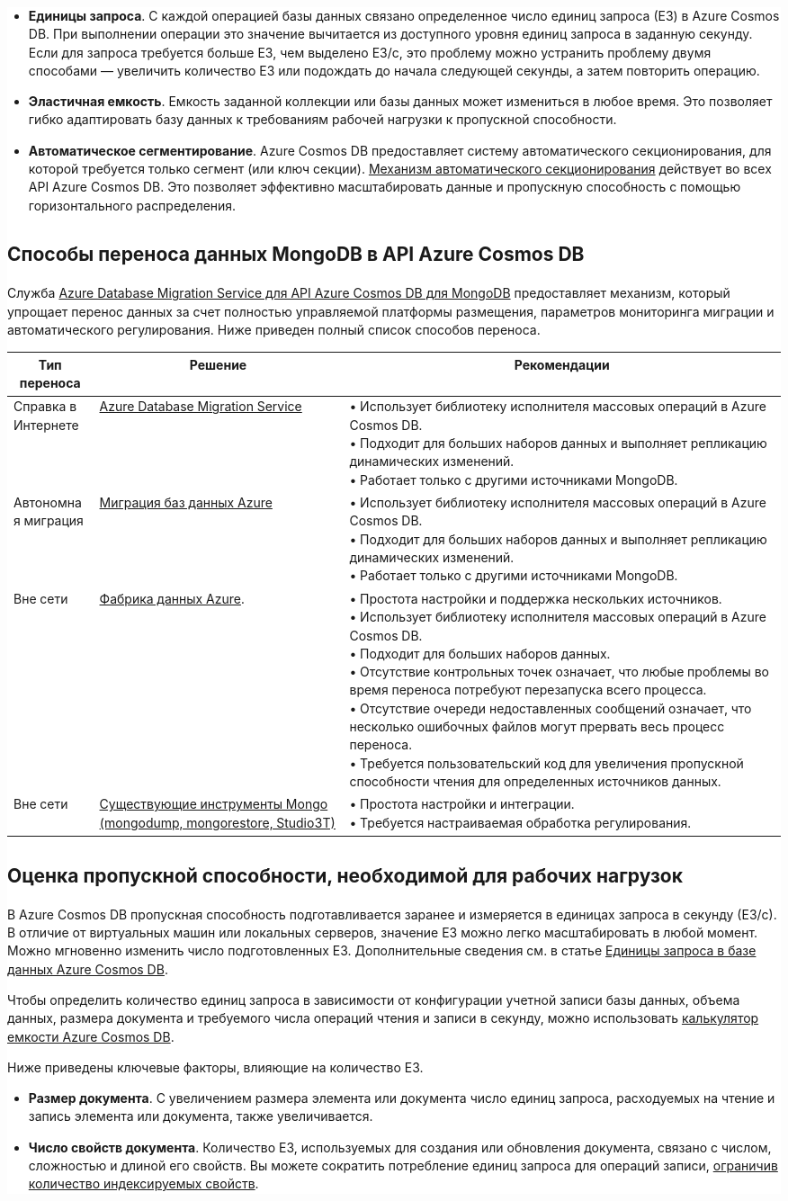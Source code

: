 - **Единицы запроса**. С каждой операцией базы данных связано определенное число единиц запроса (ЕЗ) в Azure Cosmos DB. При выполнении операции это значение вычитается из доступного уровня единиц запроса в заданную секунду. Если для запроса требуется больше ЕЗ, чем выделено ЕЗ/с, это проблему можно устранить проблему двумя способами — увеличить количество ЕЗ или подождать до начала следующей секунды, а затем повторить операцию.

- **Эластичная емкость**. Емкость заданной коллекции или базы данных может измениться в любое время. Это позволяет гибко адаптировать базу данных к требованиям рабочей нагрузки к пропускной способности.

- **Автоматическое сегментирование**. Azure Cosmos DB предоставляет систему автоматического секционирования, для которой требуется только сегмент (или ключ секции). [Механизм автоматического секционирования](partition-data.md) действует во всех API Azure Cosmos DB. Это позволяет эффективно масштабировать данные и пропускную способность с помощью горизонтального распределения.

## <a name="migration-options-for-azure-cosmos-dbs-api-for-mongodb"></a><a id="options"></a>Способы переноса данных MongoDB в API Azure Cosmos DB

Служба [Azure Database Migration Service для API Azure Cosmos DB для MongoDB](../dms/tutorial-mongodb-cosmos-db.md) предоставляет механизм, который упрощает перенос данных за счет полностью управляемой платформы размещения, параметров мониторинга миграции и автоматического регулирования. Ниже приведен полный список способов переноса.

|**Тип переноса**|**Решение**|**Рекомендации**|
|---------|---------|---------|
|Справка в Интернете|[Azure Database Migration Service](../dms/tutorial-mongodb-cosmos-db-online.md)|&bull; Использует библиотеку исполнителя массовых операций в Azure Cosmos DB. <br/>&bull; Подходит для больших наборов данных и выполняет репликацию динамических изменений. <br/>&bull; Работает только с другими источниками MongoDB.|
|Автономная миграция|[Миграция баз данных Azure](../dms/tutorial-mongodb-cosmos-db-online.md)|&bull; Использует библиотеку исполнителя массовых операций в Azure Cosmos DB. <br/>&bull; Подходит для больших наборов данных и выполняет репликацию динамических изменений. <br/>&bull; Работает только с другими источниками MongoDB.|
|Вне сети|[Фабрика данных Azure](../data-factory/connector-azure-cosmos-db.md).|&bull; Простота настройки и поддержка нескольких источников. <br/>&bull; Использует библиотеку исполнителя массовых операций в Azure Cosmos DB. <br/>&bull; Подходит для больших наборов данных. <br/>&bull; Отсутствие контрольных точек означает, что любые проблемы во время переноса потребуют перезапуска всего процесса.<br/>&bull; Отсутствие очереди недоставленных сообщений означает, что несколько ошибочных файлов могут прервать весь процесс переноса. <br/>&bull; Требуется пользовательский код для увеличения пропускной способности чтения для определенных источников данных.|
|Вне сети|[Существующие инструменты Mongo (mongodump, mongorestore, Studio3T)](https://azure.microsoft.com/resources/videos/using-mongodb-tools-with-azure-cosmos-db/)|&bull; Простота настройки и интеграции. <br/>&bull; Требуется настраиваемая обработка регулирования.|

## <a name="estimate-the-throughput-need-for-your-workloads"></a><a id="estimate-throughput"></a> Оценка пропускной способности, необходимой для рабочих нагрузок

В Azure Cosmos DB пропускная способность подготавливается заранее и измеряется в единицах запроса в секунду (ЕЗ/с). В отличие от виртуальных машин или локальных серверов, значение ЕЗ можно легко масштабировать в любой момент. Можно мгновенно изменить число подготовленных ЕЗ. Дополнительные сведения см. в статье [Единицы запроса в базе данных Azure Cosmos DB](request-units.md).

Чтобы определить количество единиц запроса в зависимости от конфигурации учетной записи базы данных, объема данных, размера документа и требуемого числа операций чтения и записи в секунду, можно использовать [калькулятор емкости Azure Cosmos DB](https://cosmos.azure.com/capacitycalculator/).

Ниже приведены ключевые факторы, влияющие на количество ЕЗ.
- **Размер документа**. С увеличением размера элемента или документа число единиц запроса, расходуемых на чтение и запись элемента или документа, также увеличивается.

- **Число свойств документа**. Количество ЕЗ, используемых для создания или обновления документа, связано с числом, сложностью и длиной его свойств. Вы можете сократить потребление единиц запроса для операций записи, [ограничив количество индексируемых свойств](mongodb-indexing.md).
